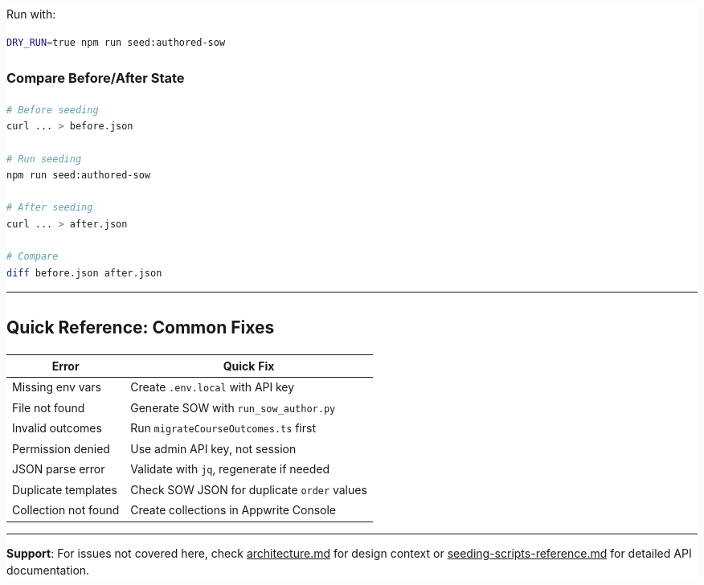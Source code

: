 Run with:
```bash
DRY_RUN=true npm run seed:authored-sow
```

### Compare Before/After State

```bash
# Before seeding
curl ... > before.json

# Run seeding
npm run seed:authored-sow

# After seeding
curl ... > after.json

# Compare
diff before.json after.json
```

---

## Quick Reference: Common Fixes

| Error | Quick Fix |
|-------|-----------|
| Missing env vars | Create `.env.local` with API key |
| File not found | Generate SOW with `run_sow_author.py` |
| Invalid outcomes | Run `migrateCourseOutcomes.ts` first |
| Permission denied | Use admin API key, not session |
| JSON parse error | Validate with `jq`, regenerate if needed |
| Duplicate templates | Check SOW JSON for duplicate `order` values |
| Collection not found | Create collections in Appwrite Console |

---

**Support**: For issues not covered here, check [architecture.md](./architecture.md) for design context or [seeding-scripts-reference.md](./seeding-scripts-reference.md) for detailed API documentation.
